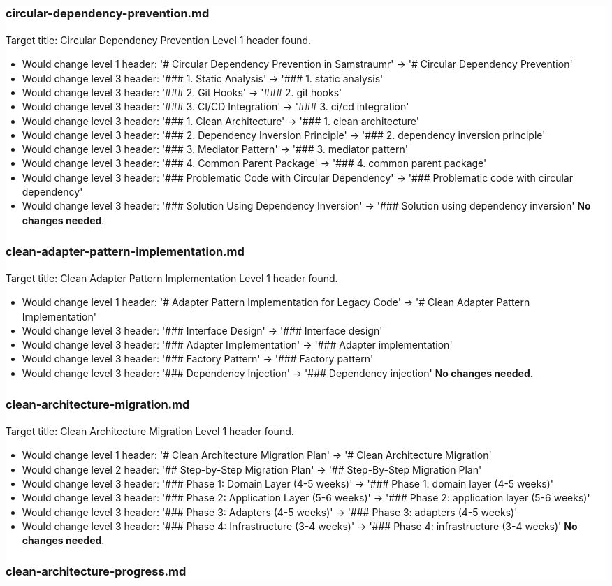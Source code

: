 ### circular-dependency-prevention.md

Target title: Circular Dependency Prevention
Level 1 header found.
- Would change level 1 header: '# Circular Dependency Prevention in Samstraumr' → '# Circular Dependency Prevention'
- Would change level 3 header: '### 1. Static Analysis' → '### 1. static analysis'
- Would change level 3 header: '### 2. Git Hooks' → '### 2. git hooks'
- Would change level 3 header: '### 3. CI/CD Integration' → '### 3. ci/cd integration'
- Would change level 3 header: '### 1. Clean Architecture' → '### 1. clean architecture'
- Would change level 3 header: '### 2. Dependency Inversion Principle' → '### 2. dependency inversion principle'
- Would change level 3 header: '### 3. Mediator Pattern' → '### 3. mediator pattern'
- Would change level 3 header: '### 4. Common Parent Package' → '### 4. common parent package'
- Would change level 3 header: '### Problematic Code with Circular Dependency' → '### Problematic code with circular dependency'
- Would change level 3 header: '### Solution Using Dependency Inversion' → '### Solution using dependency inversion'
**No changes needed**.

### clean-adapter-pattern-implementation.md

Target title: Clean Adapter Pattern Implementation
Level 1 header found.
- Would change level 1 header: '# Adapter Pattern Implementation for Legacy Code' → '# Clean Adapter Pattern Implementation'
- Would change level 3 header: '### Interface Design' → '### Interface design'
- Would change level 3 header: '### Adapter Implementation' → '### Adapter implementation'
- Would change level 3 header: '### Factory Pattern' → '### Factory pattern'
- Would change level 3 header: '### Dependency Injection' → '### Dependency injection'
**No changes needed**.

### clean-architecture-migration.md

Target title: Clean Architecture Migration
Level 1 header found.
- Would change level 1 header: '# Clean Architecture Migration Plan' → '# Clean Architecture Migration'
- Would change level 2 header: '## Step-by-Step Migration Plan' → '## Step-By-Step Migration Plan'
- Would change level 3 header: '### Phase 1: Domain Layer (4-5 weeks)' → '### Phase 1: domain layer (4-5 weeks)'
- Would change level 3 header: '### Phase 2: Application Layer (5-6 weeks)' → '### Phase 2: application layer (5-6 weeks)'
- Would change level 3 header: '### Phase 3: Adapters (4-5 weeks)' → '### Phase 3: adapters (4-5 weeks)'
- Would change level 3 header: '### Phase 4: Infrastructure (3-4 weeks)' → '### Phase 4: infrastructure (3-4 weeks)'
**No changes needed**.

### clean-architecture-progress.md
